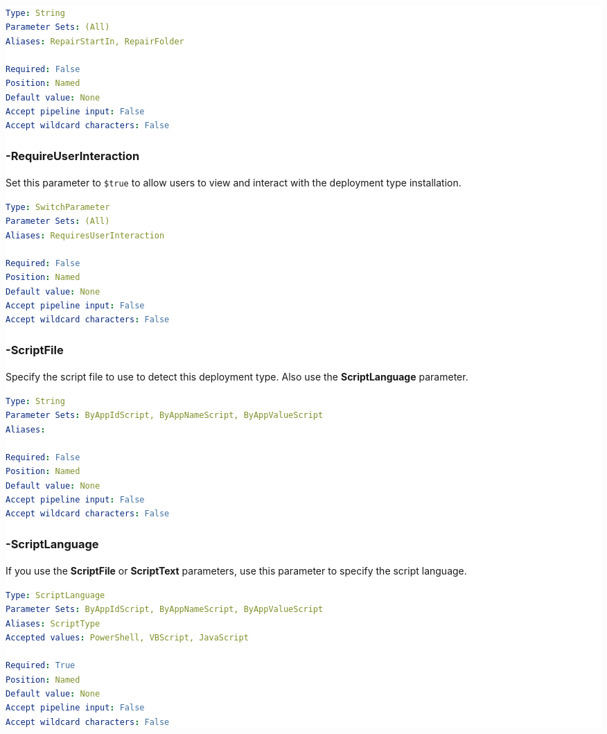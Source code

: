 ```yaml
Type: String
Parameter Sets: (All)
Aliases: RepairStartIn, RepairFolder

Required: False
Position: Named
Default value: None
Accept pipeline input: False
Accept wildcard characters: False
```

### -RequireUserInteraction

Set this parameter to `$true` to allow users to view and interact with the deployment type installation.

```yaml
Type: SwitchParameter
Parameter Sets: (All)
Aliases: RequiresUserInteraction

Required: False
Position: Named
Default value: None
Accept pipeline input: False
Accept wildcard characters: False
```

### -ScriptFile

Specify the script file to use to detect this deployment type. Also use the **ScriptLanguage** parameter.

```yaml
Type: String
Parameter Sets: ByAppIdScript, ByAppNameScript, ByAppValueScript
Aliases:

Required: False
Position: Named
Default value: None
Accept pipeline input: False
Accept wildcard characters: False
```

### -ScriptLanguage

If you use the **ScriptFile** or **ScriptText** parameters, use this parameter to specify the script language.

```yaml
Type: ScriptLanguage
Parameter Sets: ByAppIdScript, ByAppNameScript, ByAppValueScript
Aliases: ScriptType
Accepted values: PowerShell, VBScript, JavaScript

Required: True
Position: Named
Default value: None
Accept pipeline input: False
Accept wildcard characters: False
```
